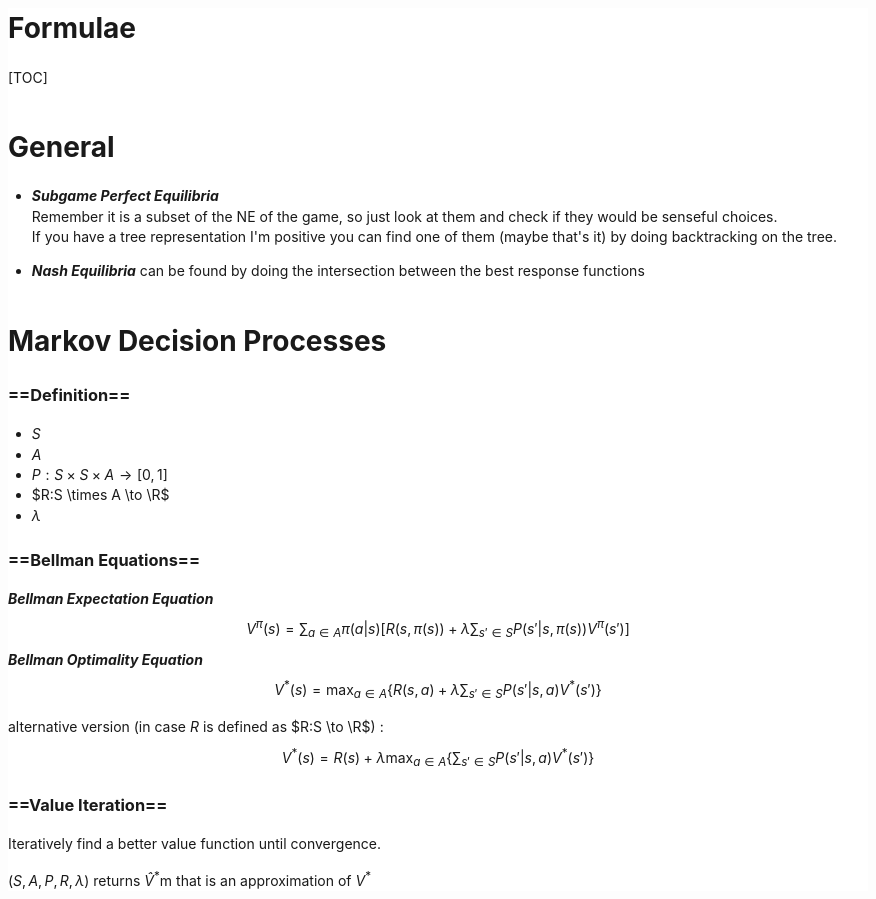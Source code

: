 # Formulae

[TOC]

<div style="page-break-after:always"></div>

# General

- ***Subgame Perfect Equilibria***  
  Remember it is a subset of the NE of the game, so just look at them and check if they would be senseful choices.   
  If you have a tree representation I'm positive you can find one of them (maybe that's it) by doing backtracking on the tree.

- ***Nash Equilibria*** can be found by doing the intersection between the best response functions

# Markov Decision Processes

### ==Definition==

- $S$
- $A$
- $P:S \times S \times A \to [0,1]$
- $R:S \times A \to \R$
- $\lambda$

### ==Bellman Equations==

***Bellman Expectation Equation***
$$
V^\pi(s)= \sum_{a \in A}\pi(a|s)\bigg[R(s,\pi(s))+\lambda\sum_{s' \in S}P\big(s'|s,\pi(s)\big)V^\pi(s')\bigg]
$$
***Bellman Optimality Equation***
$$
V^*(s)=\max_{a\in A}\bigg\{R(s,a)+\lambda\sum_{s' \in S}P(s'|s,a)V^*(s')\bigg\}
$$

alternative version (in case $R$ is defined as $R:S \to \R$) :
$$
V^*(s)=R(s)+ \lambda\max_{a\in A}\bigg\{\sum_{s' \in S}P(s'|s,a)V^*(s')\bigg\}
$$

<div style="page-break-after:always"></div>

### ==Value Iteration==

Iteratively find a better value function until convergence.

$(S,A,P,R,\lambda)$ returns $\hat{V}^*$m that is an approximation of $V^*$
